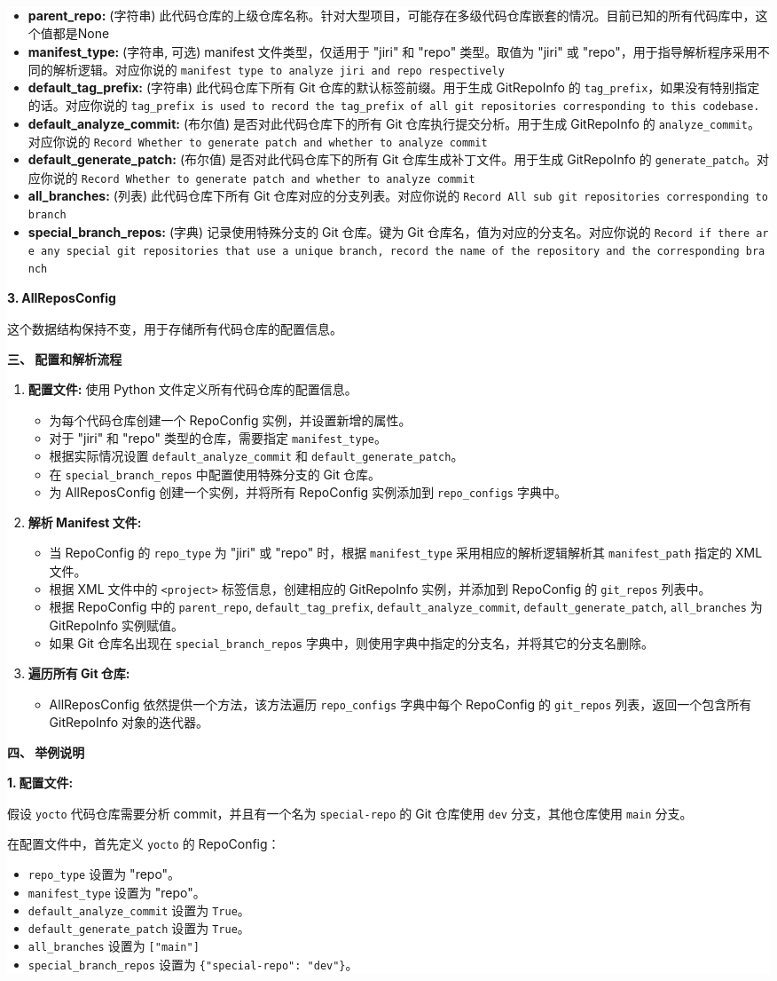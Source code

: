 *   **parent\_repo:** (字符串)  此代码仓库的上级仓库名称。针对大型项目，可能存在多级代码仓库嵌套的情况。目前已知的所有代码库中，这个值都是None
*   **manifest\_type:** (字符串, 可选)  manifest 文件类型，仅适用于 "jiri" 和 "repo" 类型。取值为 "jiri" 或 "repo"，用于指导解析程序采用不同的解析逻辑。对应你说的 `manifest type to analyze jiri and repo respectively`
*   **default\_tag\_prefix:** (字符串) 此代码仓库下所有 Git 仓库的默认标签前缀。用于生成 GitRepoInfo 的 `tag_prefix`，如果没有特别指定的话。对应你说的 `tag_prefix is used to record the tag_prefix of all git repositories corresponding to this codebase.`
*   **default\_analyze\_commit:** (布尔值) 是否对此代码仓库下的所有 Git 仓库执行提交分析。用于生成 GitRepoInfo 的 `analyze_commit`。对应你说的 `Record Whether to generate patch and whether to analyze commit`
*   **default\_generate\_patch:** (布尔值) 是否对此代码仓库下的所有 Git 仓库生成补丁文件。用于生成 GitRepoInfo 的 `generate_patch`。对应你说的 `Record Whether to generate patch and whether to analyze commit`
*   **all\_branches:** (列表) 此代码仓库下所有 Git 仓库对应的分支列表。对应你说的 `Record All sub git repositories corresponding to branch`
*   **special\_branch\_repos:** (字典) 记录使用特殊分支的 Git 仓库。键为 Git 仓库名，值为对应的分支名。对应你说的 `Record if there are any special git repositories that use a unique branch, record the name of the repository and the corresponding branch`

**3. AllReposConfig**

这个数据结构保持不变，用于存储所有代码仓库的配置信息。

**三、 配置和解析流程**

1. **配置文件:** 使用 Python 文件定义所有代码仓库的配置信息。
    *   为每个代码仓库创建一个 RepoConfig 实例，并设置新增的属性。
    *   对于 "jiri" 和 "repo" 类型的仓库，需要指定 `manifest_type`。
    *   根据实际情况设置 `default_analyze_commit` 和 `default_generate_patch`。
    *   在 `special_branch_repos` 中配置使用特殊分支的 Git 仓库。
    *   为 AllReposConfig 创建一个实例，并将所有 RepoConfig 实例添加到 `repo_configs` 字典中。

2. **解析 Manifest 文件:**
    *   当 RepoConfig 的 `repo_type` 为 "jiri" 或 "repo" 时，根据 `manifest_type` 采用相应的解析逻辑解析其 `manifest_path` 指定的 XML 文件。
    *   根据 XML 文件中的 `<project>` 标签信息，创建相应的 GitRepoInfo 实例，并添加到 RepoConfig 的 `git_repos` 列表中。
    *   根据 RepoConfig 中的 `parent_repo`, `default_tag_prefix`, `default_analyze_commit`, `default_generate_patch`, `all_branches` 为 GitRepoInfo 实例赋值。
    *   如果 Git 仓库名出现在 `special_branch_repos` 字典中，则使用字典中指定的分支名，并将其它的分支名删除。

3. **遍历所有 Git 仓库:**
    *   AllReposConfig 依然提供一个方法，该方法遍历 `repo_configs` 字典中每个 RepoConfig 的 `git_repos` 列表，返回一个包含所有 GitRepoInfo 对象的迭代器。

**四、 举例说明**

**1. 配置文件:**

假设 `yocto` 代码仓库需要分析 commit，并且有一个名为 `special-repo` 的 Git 仓库使用 `dev` 分支，其他仓库使用 `main` 分支。

在配置文件中，首先定义 `yocto` 的 RepoConfig：

*   `repo_type` 设置为 "repo"。
*   `manifest_type` 设置为 "repo"。
*   `default_analyze_commit` 设置为 `True`。
*   `default_generate_patch` 设置为 `True`。
*   `all_branches` 设置为 `["main"]`
*   `special_branch_repos` 设置为 `{"special-repo": "dev"}`。
